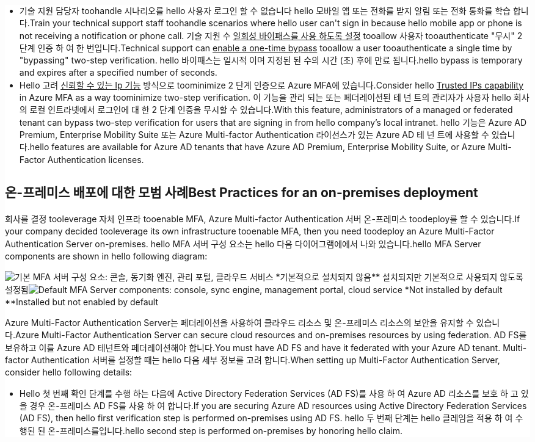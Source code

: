 * <span data-ttu-id="9ea09-143">기술 지원 담당자 toohandle 시나리오를 hello 사용자 로그인 할 수 없습니다 hello 모바일 앱 또는 전화를 받지 알림 또는 전화 통화를 학습 합니다.</span><span class="sxs-lookup"><span data-stu-id="9ea09-143">Train your technical support staff toohandle scenarios where hello user can't sign in because hello mobile app or phone is not receiving a notification or phone call.</span></span> <span data-ttu-id="9ea09-144">기술 지원 수 [일회성 바이패스를 사용 하도록 설정](multi-factor-authentication-whats-next.md#one-time-bypass) tooallow 사용자 tooauthenticate "무시" 2 단계 인증 하 여 한 번입니다.</span><span class="sxs-lookup"><span data-stu-id="9ea09-144">Technical support can [enable a one-time bypass](multi-factor-authentication-whats-next.md#one-time-bypass) tooallow a user tooauthenticate a single time by "bypassing" two-step verification.</span></span> <span data-ttu-id="9ea09-145">hello 바이패스는 일시적 이며 지정된 된 수의 시간 (초) 후에 만료 됩니다.</span><span class="sxs-lookup"><span data-stu-id="9ea09-145">hello bypass is temporary and expires after a specified number of seconds.</span></span>
* <span data-ttu-id="9ea09-146">Hello 고려 [신뢰할 수 있는 Ip 기능](multi-factor-authentication-whats-next.md#trusted-ips) 방식으로 toominimize 2 단계 인증으로 Azure MFA에 있습니다.</span><span class="sxs-lookup"><span data-stu-id="9ea09-146">Consider hello [Trusted IPs capability](multi-factor-authentication-whats-next.md#trusted-ips) in Azure MFA as a way toominimize two-step verification.</span></span> <span data-ttu-id="9ea09-147">이 기능을 관리 되는 또는 페더레이션된 테 넌 트의 관리자가 사용자 hello 회사의 로컬 인트라넷에서 로그인에 대 한 2 단계 인증을 무시할 수 있습니다.</span><span class="sxs-lookup"><span data-stu-id="9ea09-147">With this feature, administrators of a managed or federated tenant can bypass two-step verification for users that are signing in from hello company’s local intranet.</span></span> <span data-ttu-id="9ea09-148">hello 기능은 Azure AD Premium, Enterprise Mobility Suite 또는 Azure Multi-factor Authentication 라이선스가 있는 Azure AD 테 넌 트에 사용할 수 있습니다.</span><span class="sxs-lookup"><span data-stu-id="9ea09-148">hello features are available for Azure AD tenants that have Azure AD Premium, Enterprise Mobility Suite, or Azure Multi-Factor Authentication licenses.</span></span>

## <a name="best-practices-for-an-on-premises-deployment"></a><span data-ttu-id="9ea09-149">온-프레미스 배포에 대한 모범 사례</span><span class="sxs-lookup"><span data-stu-id="9ea09-149">Best Practices for an on-premises deployment</span></span>
<span data-ttu-id="9ea09-150">회사를 결정 tooleverage 자체 인프라 tooenable MFA, Azure Multi-factor Authentication 서버 온-프레미스 toodeploy를 할 수 있습니다.</span><span class="sxs-lookup"><span data-stu-id="9ea09-150">If your company decided tooleverage its own infrastructure tooenable MFA, then you need toodeploy an Azure Multi-Factor Authentication Server on-premises.</span></span> <span data-ttu-id="9ea09-151">hello MFA 서버 구성 요소는 hello 다음 다이어그램에에서 나와 있습니다.</span><span class="sxs-lookup"><span data-stu-id="9ea09-151">hello MFA Server components are shown in hello following diagram:</span></span>

<span data-ttu-id="9ea09-152">![기본 MFA 서버 구성 요소: 콘솔, 동기화 엔진, 관리 포털, 클라우드 서비스](./media/multi-factor-authentication-security-best-practices/server.png) \*기본적으로 설치되지 않음\** 설치되지만 기본적으로 사용되지 않도록 설정됨</span><span class="sxs-lookup"><span data-stu-id="9ea09-152">![Default MFA Server components: console, sync engine, management portal, cloud service](./media/multi-factor-authentication-security-best-practices/server.png) \*Not installed by default \**Installed but not enabled by default</span></span>

<span data-ttu-id="9ea09-153">Azure Multi-Factor Authentication Server는 페더레이션을 사용하여 클라우드 리소스 및 온-프레미스 리소스의 보안을 유지할 수 있습니다.</span><span class="sxs-lookup"><span data-stu-id="9ea09-153">Azure Multi-Factor Authentication Server can secure cloud resources and on-premises resources by using federation.</span></span> <span data-ttu-id="9ea09-154">AD FS를 보유하고 이를 Azure AD 테넌트와 페더레이션해야 합니다.</span><span class="sxs-lookup"><span data-stu-id="9ea09-154">You must have AD FS and have it federated with your Azure AD tenant.</span></span>
<span data-ttu-id="9ea09-155">Multi-factor Authentication 서버를 설정할 때는 hello 다음 세부 정보를 고려 합니다.</span><span class="sxs-lookup"><span data-stu-id="9ea09-155">When setting up Multi-Factor Authentication Server, consider hello following details:</span></span>

* <span data-ttu-id="9ea09-156">Hello 첫 번째 확인 단계를 수행 하는 다음에 Active Directory Federation Services (AD FS)를 사용 하 여 Azure AD 리소스를 보호 하 고 있을 경우 온-프레미스 AD FS를 사용 하 여 합니다.</span><span class="sxs-lookup"><span data-stu-id="9ea09-156">If you are securing Azure AD resources using Active Directory Federation Services (AD FS), then hello first verification step is performed on-premises using AD FS.</span></span> <span data-ttu-id="9ea09-157">hello 두 번째 단계는 hello 클레임을 적용 하 여 수행된 된 온-프레미스를입니다.</span><span class="sxs-lookup"><span data-stu-id="9ea09-157">hello second step is performed on-premises by honoring hello claim.</span></span>